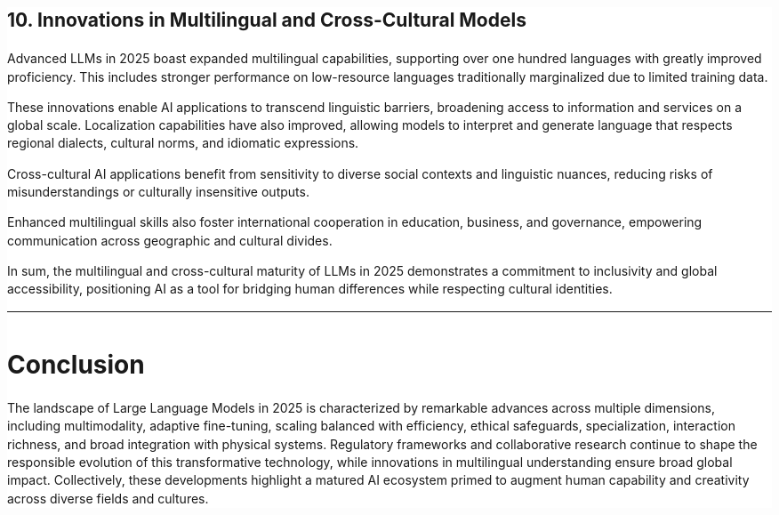
## 10. Innovations in Multilingual and Cross-Cultural Models

Advanced LLMs in 2025 boast expanded multilingual capabilities, supporting over one hundred languages with greatly improved proficiency. This includes stronger performance on low-resource languages traditionally marginalized due to limited training data.

These innovations enable AI applications to transcend linguistic barriers, broadening access to information and services on a global scale. Localization capabilities have also improved, allowing models to interpret and generate language that respects regional dialects, cultural norms, and idiomatic expressions.

Cross-cultural AI applications benefit from sensitivity to diverse social contexts and linguistic nuances, reducing risks of misunderstandings or culturally insensitive outputs.

Enhanced multilingual skills also foster international cooperation in education, business, and governance, empowering communication across geographic and cultural divides.

In sum, the multilingual and cross-cultural maturity of LLMs in 2025 demonstrates a commitment to inclusivity and global accessibility, positioning AI as a tool for bridging human differences while respecting cultural identities.

---

# Conclusion

The landscape of Large Language Models in 2025 is characterized by remarkable advances across multiple dimensions, including multimodality, adaptive fine-tuning, scaling balanced with efficiency, ethical safeguards, specialization, interaction richness, and broad integration with physical systems. Regulatory frameworks and collaborative research continue to shape the responsible evolution of this transformative technology, while innovations in multilingual understanding ensure broad global impact. Collectively, these developments highlight a matured AI ecosystem primed to augment human capability and creativity across diverse fields and cultures.
